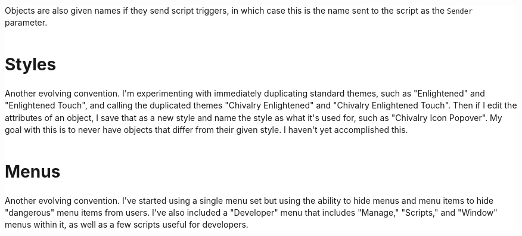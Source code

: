 Objects are also given names if they send script triggers, in which case this is the name sent to the script as the `Sender` parameter.

Styles
======

Another evolving convention. I'm experimenting with immediately duplicating standard themes, such as "Enlightened" and "Enlightened Touch", and calling the duplicated themes "Chivalry Enlightened" and "Chivalry Enlightened Touch". Then if I edit the attributes of an object, I save that as a new style and name the style as what it's used for, such as "Chivalry Icon Popover". My goal with this is to never have objects that differ from their given style. I haven't yet accomplished this.

Menus
=====

Another evolving convention. I've started using a single menu set but using the ability to hide menus and menu items to hide "dangerous" menu items from users. I've also included a "Developer" menu that includes "Manage," "Scripts," and "Window" menus within it, as well as a few scripts useful for developers.
